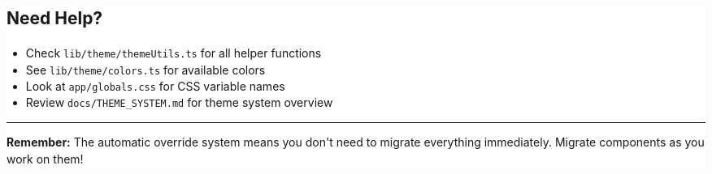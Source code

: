 ## Need Help?

- Check `lib/theme/themeUtils.ts` for all helper functions
- See `lib/theme/colors.ts` for available colors
- Look at `app/globals.css` for CSS variable names
- Review `docs/THEME_SYSTEM.md` for theme system overview

---

**Remember:** The automatic override system means you don't need to migrate everything immediately. Migrate components as you work on them!
